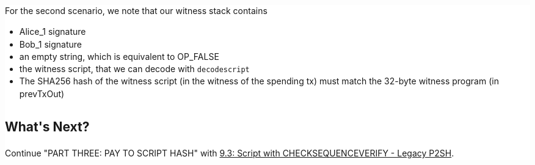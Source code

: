 For the second scenario, we note that our witness stack contains

* Alice\_1 signature
* Bob\_1 signature
* an empty string, which is equivalent to OP\_FALSE
* the witness script, that we can decode with `decodescript`
* The SHA256 hash of the witness script \(in the witness of the spending tx\) must match the 32-byte witness program \(in prevTxOut\)

## What's Next?

Continue "PART THREE: PAY TO SCRIPT HASH" with [9.3: Script with CHECKSEQUENCEVERIFY - Legacy P2SH](09_3_p2sh_csv.md).

